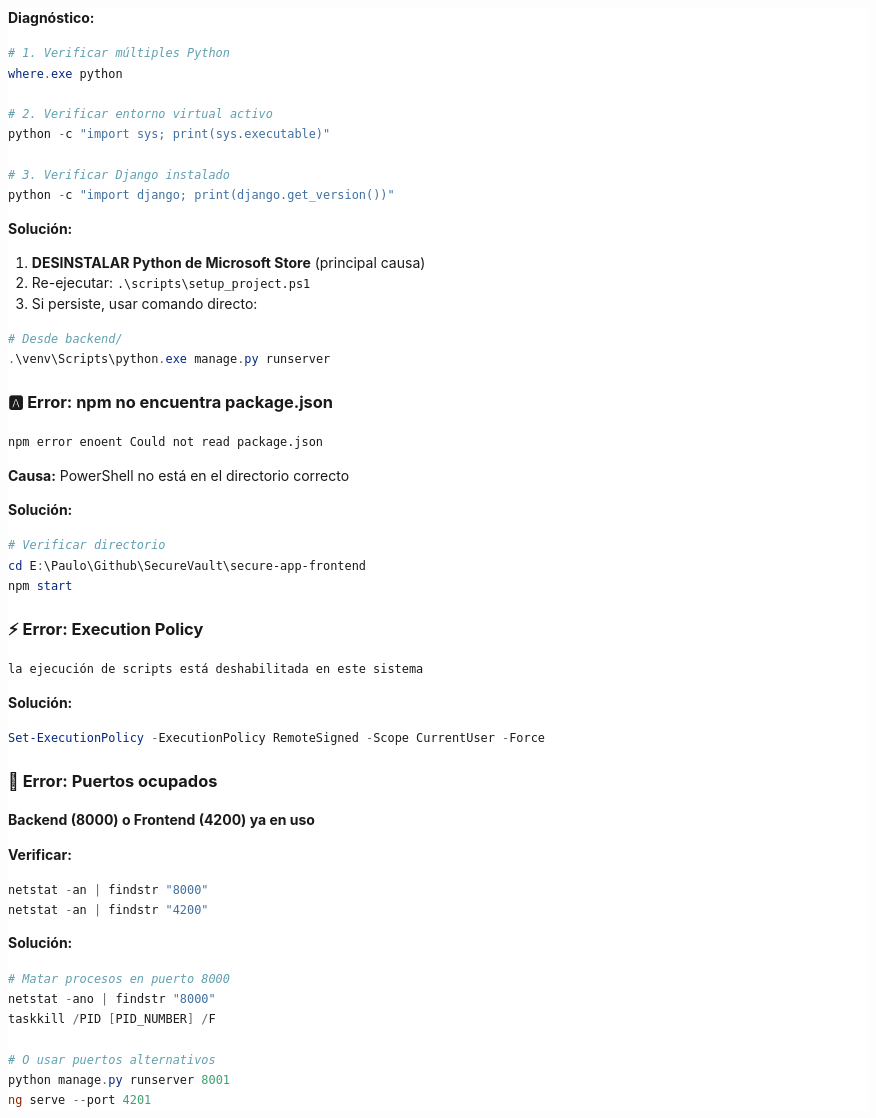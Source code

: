 **Diagnóstico:**
```powershell
# 1. Verificar múltiples Python
where.exe python

# 2. Verificar entorno virtual activo
python -c "import sys; print(sys.executable)"

# 3. Verificar Django instalado
python -c "import django; print(django.get_version())"
```

**Solución:**
1. **DESINSTALAR Python de Microsoft Store** (principal causa)
2. Re-ejecutar: `.\scripts\setup_project.ps1`
3. Si persiste, usar comando directo:
```powershell
# Desde backend/
.\venv\Scripts\python.exe manage.py runserver
```

### 🅰️ **Error: npm no encuentra package.json**
```bash
npm error enoent Could not read package.json
```

**Causa:** PowerShell no está en el directorio correcto

**Solución:**
```powershell
# Verificar directorio
cd E:\Paulo\Github\SecureVault\secure-app-frontend
npm start
```

### ⚡ **Error: Execution Policy**
```bash
la ejecución de scripts está deshabilitada en este sistema
```

**Solución:**
```powershell
Set-ExecutionPolicy -ExecutionPolicy RemoteSigned -Scope CurrentUser -Force
```

### 🔌 **Error: Puertos ocupados**
**Backend (8000) o Frontend (4200) ya en uso**

**Verificar:**
```powershell
netstat -an | findstr "8000"
netstat -an | findstr "4200"
```

**Solución:**
```powershell
# Matar procesos en puerto 8000
netstat -ano | findstr "8000"
taskkill /PID [PID_NUMBER] /F

# O usar puertos alternativos
python manage.py runserver 8001
ng serve --port 4201
```
